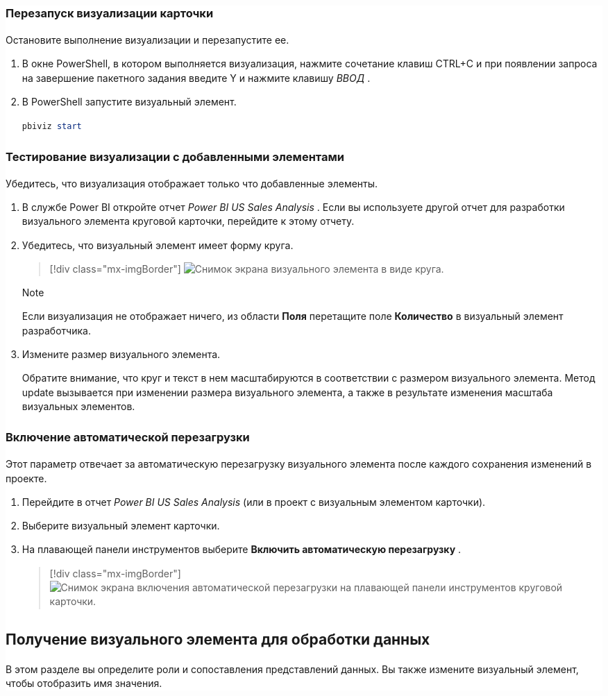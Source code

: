 ### <a name="restart-the-circle-card-visual"></a>Перезапуск визуализации карточки

Остановите выполнение визуализации и перезапустите ее.

1. В окне PowerShell, в котором выполняется визуализация, нажмите сочетание клавиш CTRL+C и при появлении запроса на завершение пакетного задания введите Y и нажмите клавишу *ВВОД* .

2. В PowerShell запустите визуальный элемент.

    ```powershell
    pbiviz start
    ```

### <a name="test-the-visual-with-the-added-elements"></a>Тестирование визуализации с добавленными элементами

Убедитесь, что визуализация отображает только что добавленные элементы.

1. В службе Power BI откройте отчет *Power BI US Sales Analysis* . Если вы используете другой отчет для разработки визуального элемента круговой карточки, перейдите к этому отчету.

2. Убедитесь, что визуальный элемент имеет форму круга.

    >[!div class="mx-imgBorder"]
    >![Снимок экрана визуального элемента в виде круга.](media/develop-circle-card/circle.png)

    >[!NOTE]
    >Если визуализация не отображает ничего, из области **Поля** перетащите поле **Количество** в визуальный элемент разработчика.

3. Измените размер визуального элемента.

    Обратите внимание, что круг и текст в нем масштабируются в соответствии с размером визуального элемента. Метод update вызывается при изменении размера визуального элемента, а также в результате изменения масштаба визуальных элементов.

### <a name="enable-auto-reload"></a>Включение автоматической перезагрузки

Этот параметр отвечает за автоматическую перезагрузку визуального элемента после каждого сохранения изменений в проекте.

1. Перейдите в отчет *Power BI US Sales Analysis* (или в проект с визуальным элементом карточки).

2. Выберите визуальный элемент карточки.

3. На плавающей панели инструментов выберите **Включить автоматическую перезагрузку** .

    >[!div class="mx-imgBorder"]
    >![Снимок экрана включения автоматической перезагрузки на плавающей панели инструментов круговой карточки.](media/develop-circle-card/toggle-auto-reload.png)

## <a name="get-the-visual-to-process-data"></a>Получение визуального элемента для обработки данных

В этом разделе вы определите роли и сопоставления представлений данных. Вы также измените визуальный элемент, чтобы отобразить имя значения.
